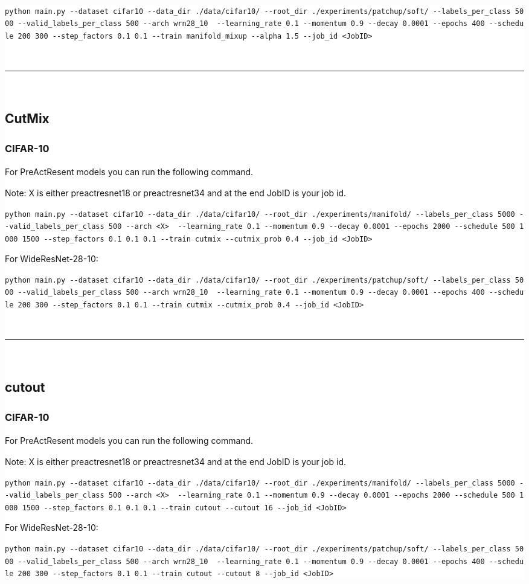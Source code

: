 ```
python main.py --dataset cifar10 --data_dir ./data/cifar10/ --root_dir ./experiments/patchup/soft/ --labels_per_class 5000 --valid_labels_per_class 500 --arch wrn28_10  --learning_rate 0.1 --momentum 0.9 --decay 0.0001 --epochs 400 --schedule 200 300 --step_factors 0.1 0.1 --train manifold_mixup --alpha 1.5 --job_id <JobID>
```
<br/>
<hr/>
<br/>

## CutMix 

### CIFAR-10

For PreActResent models you can run the following command.

Note: X is either preactresnet18 or preactresnet34 and at the end JobID is your job id. 
```
python main.py --dataset cifar10 --data_dir ./data/cifar10/ --root_dir ./experiments/manifold/ --labels_per_class 5000 --valid_labels_per_class 500 --arch <X>  --learning_rate 0.1 --momentum 0.9 --decay 0.0001 --epochs 2000 --schedule 500 1000 1500 --step_factors 0.1 0.1 0.1 --train cutmix --cutmix_prob 0.4 --job_id <JobID>
```
For WideResNet-28-10:

```
python main.py --dataset cifar10 --data_dir ./data/cifar10/ --root_dir ./experiments/patchup/soft/ --labels_per_class 5000 --valid_labels_per_class 500 --arch wrn28_10  --learning_rate 0.1 --momentum 0.9 --decay 0.0001 --epochs 400 --schedule 200 300 --step_factors 0.1 0.1 --train cutmix --cutmix_prob 0.4 --job_id <JobID>
```
<br/>
<hr/>
<br/>

## cutout 

### CIFAR-10

For PreActResent models you can run the following command.

Note: X is either preactresnet18 or preactresnet34 and at the end JobID is your job id. 
```
python main.py --dataset cifar10 --data_dir ./data/cifar10/ --root_dir ./experiments/manifold/ --labels_per_class 5000 --valid_labels_per_class 500 --arch <X>  --learning_rate 0.1 --momentum 0.9 --decay 0.0001 --epochs 2000 --schedule 500 1000 1500 --step_factors 0.1 0.1 0.1 --train cutout --cutout 16 --job_id <JobID>
```
For WideResNet-28-10:

```
python main.py --dataset cifar10 --data_dir ./data/cifar10/ --root_dir ./experiments/patchup/soft/ --labels_per_class 5000 --valid_labels_per_class 500 --arch wrn28_10  --learning_rate 0.1 --momentum 0.9 --decay 0.0001 --epochs 400 --schedule 200 300 --step_factors 0.1 0.1 --train cutout --cutout 8 --job_id <JobID>
```
